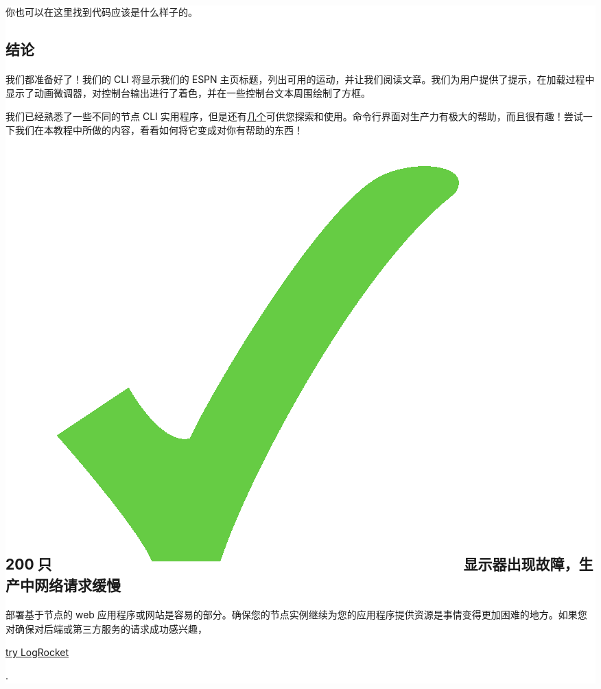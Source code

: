 你也可以在这里找到代码应该是什么样子的。

## 结论

我们都准备好了！我们的 CLI 将显示我们的 ESPN 主页标题，列出可用的运动，并让我们阅读文章。我们为用户提供了提示，在加载过程中显示了动画微调器，对控制台输出进行了着色，并在一些控制台文本周围绘制了方框。

我们已经熟悉了一些不同的节点 CLI 实用程序，但是还有[几个](https://github.com/sindresorhus/awesome-nodejs#command-line-utilities)可供您探索和使用。命令行界面对生产力有极大的帮助，而且很有趣！尝试一下我们在本教程中所做的内容，看看如何将它变成对你有帮助的东西！

## 200 只![](img/61167b9d027ca73ed5aaf59a9ec31267.png)显示器出现故障，生产中网络请求缓慢

部署基于节点的 web 应用程序或网站是容易的部分。确保您的节点实例继续为您的应用程序提供资源是事情变得更加困难的地方。如果您对确保对后端或第三方服务的请求成功感兴趣，

[try LogRocket](https://lp.logrocket.com/blg/node-signup)

.
